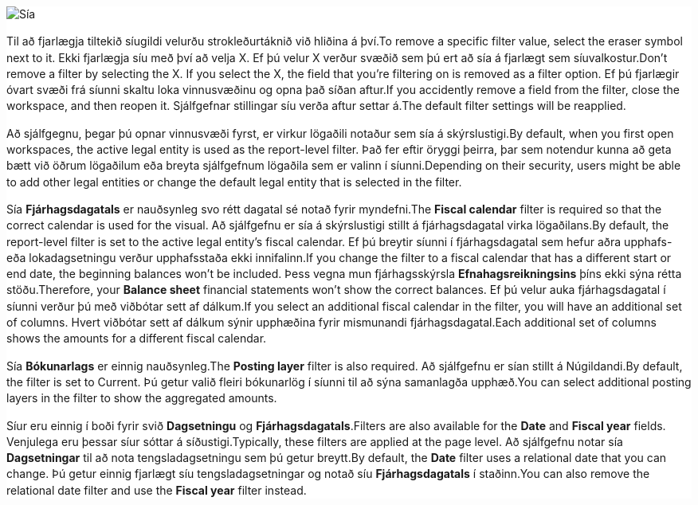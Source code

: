 ![Sía](./media/filter.png)


<span data-ttu-id="d096f-248">Til að fjarlægja tiltekið síugildi velurðu strokleðurtáknið við hliðina á því.</span><span class="sxs-lookup"><span data-stu-id="d096f-248">To remove a specific filter value, select the eraser symbol next to it.</span></span> <span data-ttu-id="d096f-249">Ekki fjarlægja síu með því að velja X. Ef þú velur X verður svæðið sem þú ert að sía á fjarlægt sem síuvalkostur.</span><span class="sxs-lookup"><span data-stu-id="d096f-249">Don’t remove a filter by selecting the X. If you select the X, the field that you’re filtering on is removed as a filter option.</span></span> <span data-ttu-id="d096f-250">Ef þú fjarlægir óvart svæði frá síunni skaltu loka vinnusvæðinu og opna það síðan aftur.</span><span class="sxs-lookup"><span data-stu-id="d096f-250">If you accidently remove a field from the filter, close the workspace, and then reopen it.</span></span> <span data-ttu-id="d096f-251">Sjálfgefnar stillingar síu verða aftur settar á.</span><span class="sxs-lookup"><span data-stu-id="d096f-251">The default filter settings will be reapplied.</span></span>

<span data-ttu-id="d096f-252">Að sjálfgegnu, þegar þú opnar vinnusvæði fyrst, er virkur lögaðili notaður sem sía á skýrslustigi.</span><span class="sxs-lookup"><span data-stu-id="d096f-252">By default, when you first open workspaces, the active legal entity is used as the report-level filter.</span></span> <span data-ttu-id="d096f-253">Það fer eftir öryggi þeirra, þar sem notendur kunna að geta bætt við öðrum lögaðilum eða breyta sjálfgefnum lögaðila sem er valinn í síunni.</span><span class="sxs-lookup"><span data-stu-id="d096f-253">Depending on their security, users might be able to add other legal entities or change the default legal entity that is selected in the filter.</span></span>

<span data-ttu-id="d096f-254">Sía **Fjárhagsdagatals** er nauðsynleg svo rétt dagatal sé notað fyrir myndefni.</span><span class="sxs-lookup"><span data-stu-id="d096f-254">The **Fiscal calendar** filter is required so that the correct calendar is used for the visual.</span></span> <span data-ttu-id="d096f-255">Að sjálfgefnu er sía á skýrslustigi stillt á fjárhagsdagatal virka lögaðilans.</span><span class="sxs-lookup"><span data-stu-id="d096f-255">By default, the report-level filter is set to the active legal entity’s fiscal calendar.</span></span> <span data-ttu-id="d096f-256">Ef þú breytir síunni í fjárhagsdagatal sem hefur aðra upphafs- eða lokadagsetningu verður upphafsstaða ekki innifalinn.</span><span class="sxs-lookup"><span data-stu-id="d096f-256">If you change the filter to a fiscal calendar that has a different start or end date, the beginning balances won’t be included.</span></span> <span data-ttu-id="d096f-257">Þess vegna mun fjárhagsskýrsla **Efnahagsreikningsins** þíns ekki sýna rétta stöðu.</span><span class="sxs-lookup"><span data-stu-id="d096f-257">Therefore, your **Balance sheet** financial statements won’t show the correct balances.</span></span> <span data-ttu-id="d096f-258">Ef þú velur auka fjárhagsdagatal í síunni verður þú með viðbótar sett af dálkum.</span><span class="sxs-lookup"><span data-stu-id="d096f-258">If you select an additional fiscal calendar in the filter, you will have an additional set of columns.</span></span> <span data-ttu-id="d096f-259">Hvert viðbótar sett af dálkum sýnir upphæðina fyrir mismunandi fjárhagsdagatal.</span><span class="sxs-lookup"><span data-stu-id="d096f-259">Each additional set of columns shows the amounts for a different fiscal calendar.</span></span>

<span data-ttu-id="d096f-260">Sía **Bókunarlags** er einnig nauðsynleg.</span><span class="sxs-lookup"><span data-stu-id="d096f-260">The **Posting layer** filter is also required.</span></span> <span data-ttu-id="d096f-261">Að sjálfgefnu er sían stillt á Núgildandi.</span><span class="sxs-lookup"><span data-stu-id="d096f-261">By default, the filter is set to Current.</span></span> <span data-ttu-id="d096f-262">Þú getur valið fleiri bókunarlög í síunni til að sýna samanlagða upphæð.</span><span class="sxs-lookup"><span data-stu-id="d096f-262">You can select additional posting layers in the filter to show the aggregated amounts.</span></span>

<span data-ttu-id="d096f-263">Síur eru einnig í boði fyrir svið **Dagsetningu** og **Fjárhagsdagatals**.</span><span class="sxs-lookup"><span data-stu-id="d096f-263">Filters are also available for the **Date** and **Fiscal year** fields.</span></span> <span data-ttu-id="d096f-264">Venjulega eru þessar síur sóttar á síðustigi.</span><span class="sxs-lookup"><span data-stu-id="d096f-264">Typically, these filters are applied at the page level.</span></span> <span data-ttu-id="d096f-265">Að sjálfgefnu notar sía **Dagsetningar** til að nota tengsladagsetningu sem þú getur breytt.</span><span class="sxs-lookup"><span data-stu-id="d096f-265">By default, the **Date** filter uses a relational date that you can change.</span></span> <span data-ttu-id="d096f-266">Þú getur einnig fjarlægt síu tengsladagsetningar og notað síu **Fjárhagsdagatals** í staðinn.</span><span class="sxs-lookup"><span data-stu-id="d096f-266">You can also remove the relational date filter and use the **Fiscal year** filter instead.</span></span>
